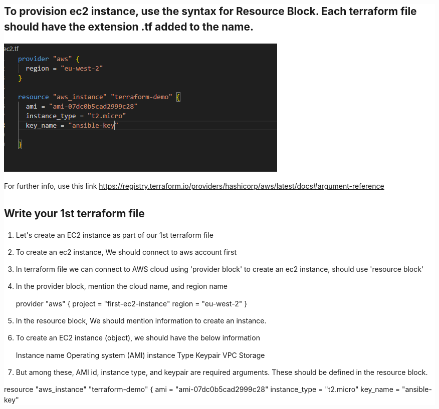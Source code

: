 ## To provision ec2 instance, use the syntax for Resource Block. Each terraform file should have the extension .tf added to the name.

![Alt text](image-11.png)

For further info, use this link
https://registry.terraform.io/providers/hashicorp/aws/latest/docs#argument-reference


## Write your 1st terraform file

1. Let's create an EC2 instance as part of our 1st terraform file

2. To create an ec2 instance, We should connect to aws account first

3. In terraform file we can connect to AWS cloud using 'provider block' to create an ec2 instance, should use 'resource block'

4. In the provider block, mention the cloud name, and region name

    provider "aws" {
    project = "first-ec2-instance"
    region  = "eu-west-2"
    }


5. In the resource block, We should mention information to create an instance.

6. To create an EC2 instance (object), we should have the below information

    Instance name
    Operating system (AMI)
    instance Type
    Keypair
    VPC
    Storage

7. But among these, AMI id, instance type, and keypair are required arguments. These should be defined in the resource block.


resource "aws_instance" "terraform-demo" {
  ami = "ami-07dc0b5cad2999c28"
  instance_type = "t2.micro"
  key_name = "ansible-key"
  